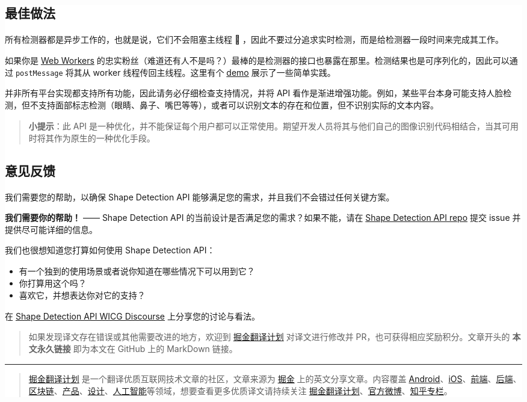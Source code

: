## 最佳做法

所有检测器都是异步工作的，也就是说，它们不会阻塞主线程 🎉 ，因此不要过分追求实时检测，而是给检测器一段时间来完成其工作。

如果你是 [Web Workers](https://developer.mozilla.org/en-US/docs/Web/API/Web_Workers_API) 的忠实粉丝（难道还有人不是吗？）最棒的是检测器的接口也暴露在那里。检测结果也是可序列化的，因此可以通过 `postMessage` 将其从 worker 线程传回主线程。这里有个 [demo](https://shape-detection-demo.glitch.me/) 展示了一些简单实践。

并非所有平台实现都支持所有功能，因此请务必仔细检查支持情况，并将 API 看作是渐进增强功能。例如，某些平台本身可能支持人脸检测，但不支持面部标志检测（眼睛、鼻子、嘴巴等等），或者可以识别文本的存在和位置，但不识别实际的文本内容。

> **小提示**：此 API 是一种优化，并不能保证每个用户都可以正常使用。期望开发人员将其与他们自己的图像识别代码相结合，当其可用时将其作为原生的一种优化手段。

## 意见反馈

我们需要您的帮助，以确保 Shape Detection API 能够满足您的需求，并且我们不会错过任何关键方案。

**我们需要你的帮助！** —— Shape Detection API 的当前设计是否满足您的需求？如果不能，请在 [Shape Detection API repo](https://github.com/WICG/shape-detection-api) 提交 issue 并提供尽可能详细的信息。

我们也很想知道您打算如何使用 Shape Detection API：

*   有一个独到的使用场景或者说你知道在哪些情况下可以用到它？
*   你打算用这个吗？
*   喜欢它，并想表达你对它的支持？

在 [Shape Detection API WICG Discourse](https://discourse.wicg.io/t/rfc-proposal-for-face-detection-api/1642/3) 上分享您的讨论与看法。

> 如果发现译文存在错误或其他需要改进的地方，欢迎到 [掘金翻译计划](https://github.com/xitu/gold-miner) 对译文进行修改并 PR，也可获得相应奖励积分。文章开头的 **本文永久链接** 即为本文在 GitHub 上的 MarkDown 链接。


---

> [掘金翻译计划](https://github.com/xitu/gold-miner) 是一个翻译优质互联网技术文章的社区，文章来源为 [掘金](https://juejin.im) 上的英文分享文章。内容覆盖 [Android](https://github.com/xitu/gold-miner#android)、[iOS](https://github.com/xitu/gold-miner#ios)、[前端](https://github.com/xitu/gold-miner#前端)、[后端](https://github.com/xitu/gold-miner#后端)、[区块链](https://github.com/xitu/gold-miner#区块链)、[产品](https://github.com/xitu/gold-miner#产品)、[设计](https://github.com/xitu/gold-miner#设计)、[人工智能](https://github.com/xitu/gold-miner#人工智能)等领域，想要查看更多优质译文请持续关注 [掘金翻译计划](https://github.com/xitu/gold-miner)、[官方微博](http://weibo.com/juejinfanyi)、[知乎专栏](https://zhuanlan.zhihu.com/juejinfanyi)。
